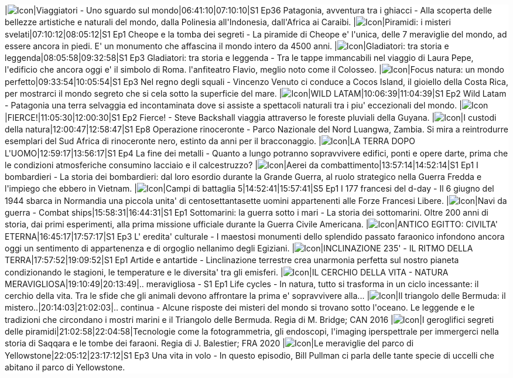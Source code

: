 |![Icon](https://guidatv.sky.it/uuid/094eab8c-c5b7-4761-a30b-b09a5d3e011a/cover?md5ChecksumParam=bdde99d1c63c82545f7d44a88f555b79)|Viaggiatori - Uno sguardo sul mondo|06:41:10|07:10:10|S1 Ep36 Patagonia, avventura tra i ghiacci - Alla scoperta delle bellezze artistiche e naturali del mondo, dalla Polinesia all&#039;Indonesia, dall&#039;Africa ai Caraibi.
|![Icon](https://guidatv.sky.it/uuid/b2a18f99-a280-4f92-9973-34bc51c07406/cover?md5ChecksumParam=0d5c6c9e57a2f23d5357b3d45bd225f1)|Piramidi: i misteri svelati|07:10:12|08:05:12|S1 Ep1 Cheope e la tomba dei segreti - La piramide di Cheope e&#039; l&#039;unica, delle 7 meraviglie del mondo, ad essere ancora in piedi. E&#039; un monumento che affascina il mondo intero da 4500 anni.
|![Icon](https://guidatv.sky.it/uuid/f76b5d6b-3ab3-4b6b-abb1-364530e669fe/cover?md5ChecksumParam=e334fbde8358911381c9c4cece16ccf9)|Gladiatori: tra storia e leggenda|08:05:58|09:32:58|S1 Ep3 Gladiatori: tra storia e leggenda - Tra le tappe immancabili nel viaggio di Laura Pepe, l&#039;edificio che ancora oggi e&#039; il simbolo di Roma. l&#039;anfiteatro Flavio, meglio noto come il Colosseo.
|![Icon](https://guidatv.sky.it/uuid/15011640-00e7-4f63-b5ac-b3c3afa02851/cover?md5ChecksumParam=4f550572408441403c582ce294217238)|Focus natura: un mondo perfetto|09:33:54|10:05:54|S1 Ep3 Nel regno degli squali - Vincenzo Venuto ci conduce a Cocos Island, il gioiello della Costa Rica, per mostrarci il mondo segreto che si cela sotto la superficie del mare.
|![Icon](https://guidatv.sky.it/uuid/e01b6059-e7a2-4c1a-8e92-fa466918d3f4/cover?md5ChecksumParam=cd318da6a5c5311b4e36f3d5df615ba0)|WILD LATAM|10:06:39|11:04:39|S1 Ep2 Wild Latam - Patagonia una terra selvaggia ed incontaminata dove si assiste a spettacoli naturali tra i piu&#039; eccezionali del mondo.
|![Icon](https://guidatv.sky.it/uuid/3ff4d078-37f5-4668-b8ef-a8bdcc53f614/cover?md5ChecksumParam=b49238e2ee26e3ee1d20f6b520932a92)|FIERCE!|11:05:30|12:00:30|S1 Ep2 Fierce! - Steve Backshall viaggia attraverso le foreste pluviali della Guyana.
|![Icon](https://guidatv.sky.it/uuid/bc5fdebd-0db5-498c-b371-d8b5b9897caa/cover?md5ChecksumParam=e0ec4bac7425d37de7abeb55562bf2f3)|I custodi della natura|12:00:47|12:58:47|S1 Ep8 Operazione rinoceronte - Parco Nazionale del Nord Luangwa, Zambia. Si mira a reintrodurre esemplari del Sud Africa di rinoceronte nero, estinto da anni per il bracconaggio.
|![Icon](https://guidatv.sky.it/uuid/9239d4ff-6ec2-486f-9280-5eaeea9d2045/cover?md5ChecksumParam=a2c84b588f26bbde9fa4806c1c092e74)|LA TERRA DOPO L&#039;UOMO|12:59:17|13:56:17|S1 Ep4 La fine dei metalli - Quanto a lungo potranno sopravvivere edifici, ponti e opere darte, prima che le condizioni atmosferiche consumino lacciaio e il calcestruzzo?
|![Icon](https://guidatv.sky.it/uuid/699913a6-d92c-4e54-bc8a-f2c477b3e052/cover?md5ChecksumParam=1adaea492a82cf3a6f1d16c7632fa535)|Aerei da combattimento|13:57:14|14:52:14|S1 Ep1 I bombardieri - La storia dei bombardieri: dal loro esordio durante la Grande Guerra, al ruolo strategico nella Guerra Fredda e l&#039;impiego che ebbero in Vietnam.
|![Icon](https://guidatv.sky.it/uuid/98f53cfa-9b62-4007-9fd3-f0462442eeb0/cover?md5ChecksumParam=1bbae2815833e459ddb177fd360a1e88)|Campi di battaglia 5|14:52:41|15:57:41|S5 Ep1 I 177 francesi del d-day - Il 6 giugno del 1944 sbarca in Normandia una piccola unita&#039; di centosettantasette uomini appartenenti alle Forze Francesi Libere.
|![Icon](https://guidatv.sky.it/uuid/52f34567-525e-4249-b9cc-8c37eee740e4/cover?md5ChecksumParam=571b6a0cd78975197306205f2763ba93)|Navi da guerra - Combat ships|15:58:31|16:44:31|S1 Ep1 Sottomarini: la guerra sotto i mari - La storia dei sottomarini. Oltre 200 anni di storia, dai primi esperimenti, alla prima missione ufficiale durante la Guerra Civile Americana.
|![Icon](https://guidatv.sky.it/uuid/3b96a977-28fd-4a6d-814c-4adbf0915633/cover?md5ChecksumParam=233e9cad65f2c53df8d74429f3af58f8)|ANTICO EGITTO: CIVILTA&#039; ETERNA|16:45:17|17:57:17|S1 Ep3 L&#039; eredita&#039; culturale - I maestosi monumenti dello splendido passato faraonico infondono ancora oggi un sentimento di appartenenza e di orgoglio nellanimo degli Egiziani.
|![Icon](https://guidatv.sky.it/uuid/ef113289-f696-4b1e-b718-ec37647bbe8c/cover?md5ChecksumParam=92b07c043a805fc9824e474b1a1bcca4)|INCLINAZIONE 235&#039; - IL RITMO DELLA TERRA|17:57:52|19:09:52|S1 Ep1 Artide e antartide - Linclinazione terrestre crea unarmonia perfetta sul nostro pianeta condizionando le stagioni, le temperature e le diversita&#039; tra gli emisferi.
|![Icon](https://guidatv.sky.it/uuid/047f0be4-af66-485e-aa7e-44698a748533/cover?md5ChecksumParam=c1390f28e93430aabeb24162adeaa6d2)|IL CERCHIO DELLA VITA - NATURA MERAVIGLIOSA|19:10:49|20:13:49|.. meravigliosa - S1 Ep1 Life cycles - In natura, tutto si trasforma in un ciclo incessante: il cerchio della vita. Tra le sfide che gli animali devono affrontare la prima e&#039; sopravvivere alla...
|![Icon](https://guidatv.sky.it/uuid/5553568a-ffbc-4f9c-9a72-13ccf7c84b3d/cover?md5ChecksumParam=7167344a35e766c48b560641f7e0a11a)|Il triangolo delle Bermuda: il mistero..|20:14:03|21:02:03|.. continua - Alcune risposte dei misteri del mondo si trovano sotto l&#039;oceano. Le leggende e le tradizioni che circondano i mostri marini e il Triangolo delle Bermuda. Regia di M. Bridge; CAN 2016
|![Icon](https://guidatv.sky.it/uuid/dd9480c6-51bf-4fda-85dd-4d5b7794b5b5/cover?md5ChecksumParam=a5b3502acd22c79c76adfb8af0a670be)|I geroglifici segreti delle piramidi|21:02:58|22:04:58|Tecnologie come la fotogrammetria, gli endoscopi, l&#039;imaging iperspettrale per immergerci nella storia di Saqqara e le tombe dei faraoni. Regia di J. Balestier; FRA 2020
|![Icon](https://guidatv.sky.it/uuid/89ecf27e-6f62-42b2-bb88-3c92e3027f88/cover?md5ChecksumParam=cb83419223e685a0cd35bc5089cf2551)|Le meraviglie del parco di Yellowstone|22:05:12|23:17:12|S1 Ep3 Una vita in volo - In questo episodio, Bill Pullman ci parla delle tante specie di uccelli che abitano il parco di Yellowstone.